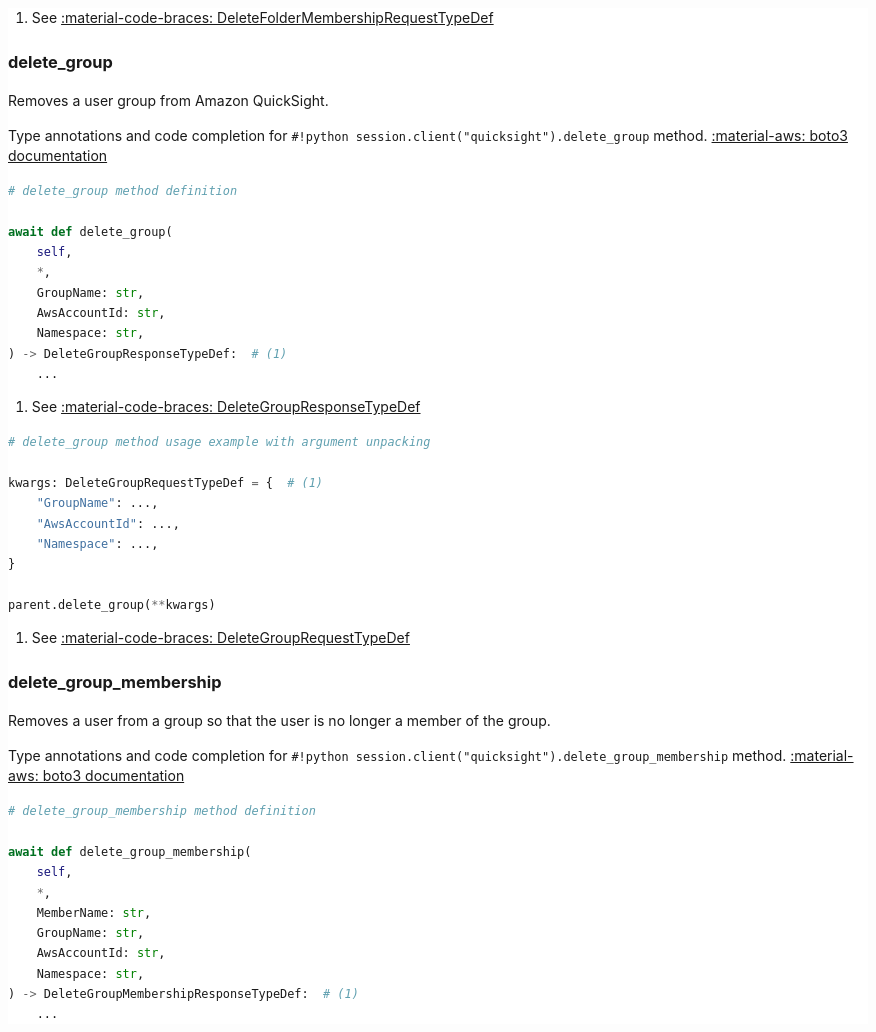 1. See [:material-code-braces: DeleteFolderMembershipRequestTypeDef](./type_defs.md#deletefoldermembershiprequesttypedef)

### delete\_group

Removes a user group from Amazon QuickSight.

Type annotations and code completion for `#!python session.client("quicksight").delete_group` method.
[:material-aws: boto3 documentation](https://boto3.amazonaws.com/v1/documentation/api/latest/reference/services/quicksight.html#QuickSight.Client)

```python
# delete_group method definition

await def delete_group(
    self,
    *,
    GroupName: str,
    AwsAccountId: str,
    Namespace: str,
) -> DeleteGroupResponseTypeDef:  # (1)
    ...
```

1. See [:material-code-braces: DeleteGroupResponseTypeDef](./type_defs.md#deletegroupresponsetypedef)


```python
# delete_group method usage example with argument unpacking

kwargs: DeleteGroupRequestTypeDef = {  # (1)
    "GroupName": ...,
    "AwsAccountId": ...,
    "Namespace": ...,
}

parent.delete_group(**kwargs)
```

1. See [:material-code-braces: DeleteGroupRequestTypeDef](./type_defs.md#deletegrouprequesttypedef)

### delete\_group\_membership

Removes a user from a group so that the user is no longer a member of the group.

Type annotations and code completion for `#!python session.client("quicksight").delete_group_membership` method.
[:material-aws: boto3 documentation](https://boto3.amazonaws.com/v1/documentation/api/latest/reference/services/quicksight.html#QuickSight.Client)

```python
# delete_group_membership method definition

await def delete_group_membership(
    self,
    *,
    MemberName: str,
    GroupName: str,
    AwsAccountId: str,
    Namespace: str,
) -> DeleteGroupMembershipResponseTypeDef:  # (1)
    ...
```
